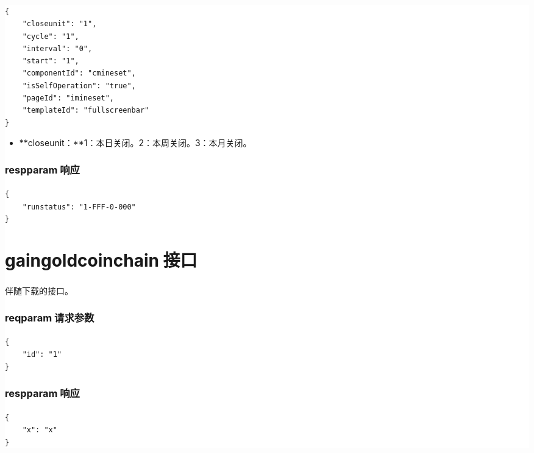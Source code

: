 	{
	    "closeunit": "1",
	    "cycle": "1",
	    "interval": "0",
	    "start": "1",
	    "componentId": "cmineset",
	    "isSelfOperation": "true",
	    "pageId": "imineset",
	    "templateId": "fullscreenbar"
	}

- **closeunit：**1：本日关闭。2：本周关闭。3：本月关闭。

### respparam 响应 ###

	{
        "runstatus": "1-FFF-0-000"
    }

# gaingoldcoinchain 接口 ##

伴随下载的接口。

### reqparam 请求参数 ###

	{
	    "id": "1"
	}

### respparam 响应 ###

	{
        "x": "x"
    }
